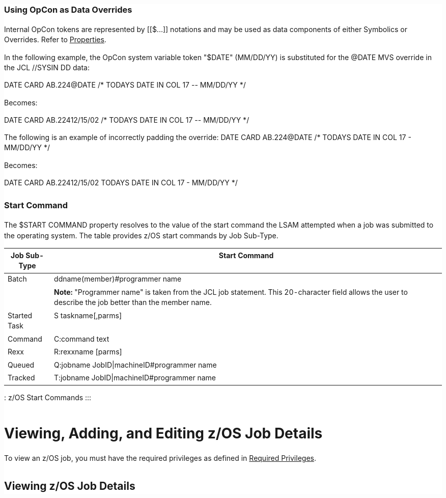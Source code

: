 ### Using OpCon as Data Overrides

Internal OpCon tokens are represented by
\[\[$...\]\] notations and may be used as data components of either Symbolics or Overrides. Refer to [Properties](../objects/properties.md).

In the following example, the OpCon system
variable token "$DATE" (MM/DD/YY) is substituted for the \@DATE MVS
override in the JCL //SYSIN DD data:

DATE CARD AB.224\@DATE /\* TODAYS DATE IN COL 17 -- MM/DD/YY \*/

Becomes:

DATE CARD AB.22412/15/02 /\* TODAYS DATE IN COL 17 -- MM/DD/YY \*/

The following is an example of incorrectly padding the override:
DATE CARD AB.224\@DATE /\* TODAYS DATE IN COL 17 - MM/DD/YY \*/

Becomes:

DATE CARD AB.22412/15/02 TODAYS DATE IN COL 17 - MM/DD/YY \*/

### Start Command

The $START COMMAND property resolves to the value of the start command
the LSAM attempted when a job was submitted to the operating system. The table provides z/OS start commands by Job
Sub-Type.


| Job Sub-Type | Start Command                                        |
|---|---|
| Batch        | ddname(member)\#programmer name                      |
|              | **Note:** "Programmer name" is taken from the JCL job statement. This 20-character field allows the user to describe the job better than the member name. |
| Started Task | S taskname\[,parms\]                                 | 
| Command      | C:command text                                       |
| Rexx         | R:rexxname \[parms\]                                 | 
| Queued       | Q:jobname JobID\|machineID\#programmer name          |
| Tracked      | T:jobname JobID\|machineID\#programmer name          |

: z/OS Start Commands
:::

# Viewing, Adding, and Editing z/OS Job Details

To view an z/OS job, you must have the required privileges as defined in [Required Privileges](../Accessing-Master-Jobs.md#required-privileges).

## Viewing z/OS Job Details
